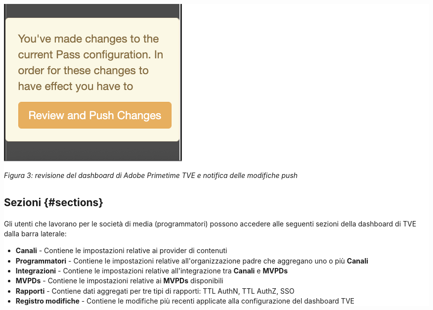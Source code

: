 ![Tve Dashboard esamina una notifica push](../assets/tve-dashboard/old-tve-dashboard/tve-review-push-notifications.png)

*Figura 3: revisione del dashboard di Adobe Primetime TVE e notifica delle modifiche push*

## Sezioni {#sections}

Gli utenti che lavorano per le società di media (programmatori) possono accedere alle seguenti sezioni della dashboard di TVE dalla barra laterale:

* **Canali** - Contiene le impostazioni relative ai provider di contenuti
* **Programmatori** - Contiene le impostazioni relative all&#39;organizzazione padre che aggregano uno o più **Canali**
* **Integrazioni** - Contiene le impostazioni relative all&#39;integrazione tra **Canali** e **MVPDs**
* **MVPDs** - Contiene le impostazioni relative ai **MVPDs** disponibili
* **Rapporti** - Contiene dati aggregati per tre tipi di rapporti: TTL AuthN, TTL AuthZ, SSO
* **Registro modifiche** - Contiene le modifiche più recenti applicate alla configurazione del dashboard TVE
